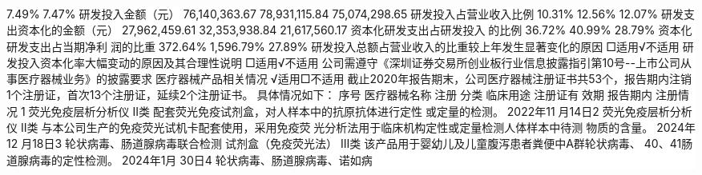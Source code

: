 7.49%
7.47%
研发投入金额（元）
76,140,363.67
78,931,115.84
75,074,298.65
研发投入占营业收入比例
10.31%
12.56%
12.07%
研发支出资本化的金额（元）
27,962,459.61
32,353,938.84
21,617,560.17
资本化研发支出占研发投入
的比例
36.72%
40.99%
28.79%
资本化研发支出占当期净利
润的比重
372.64%
1,596.79%
27.89%
研发投入总额占营业收入的比重较上年发生显著变化的原因
□适用√不适用
研发投入资本化率大幅变动的原因及其合理性说明
□适用√不适用
公司需遵守《深圳证券交易所创业板行业信息披露指引第10号--上市公司从事医疗器械业务》的披露要求
医疗器械产品相关情况
√适用□不适用
截止2020年报告期末，公司医疗器械注册证书共53个，报告期内注销1个注册证，首次13个注册证，延续2个注册证书。
具体情况如下：
序号
医疗器械名称
注册
分类
临床用途
注册证有
效期
报告期内
注册情况
1
荧光免疫层析分析仪
Ⅱ类
配套荧光免疫试剂盒，对人样本中的抗原抗体进行定性
或定量的检测。
2022年11
月14日2
荧光免疫层析分析仪
Ⅱ类
与本公司生产的免疫荧光试机卡配套使用，采用免疫荧
光分析法用于临床机构定性或定量检测人体样本中待测
物质的含量。
2024年12
月18日3
轮状病毒、肠道腺病毒联合检测
试剂盒（免疫荧光法）
Ⅲ类
该产品用于婴幼儿及儿童腹泻患者粪便中A群轮状病毒、
40、41肠道腺病毒的定性检测。
2024年1月
30日4
轮状病毒、肠道腺病毒、诺如病